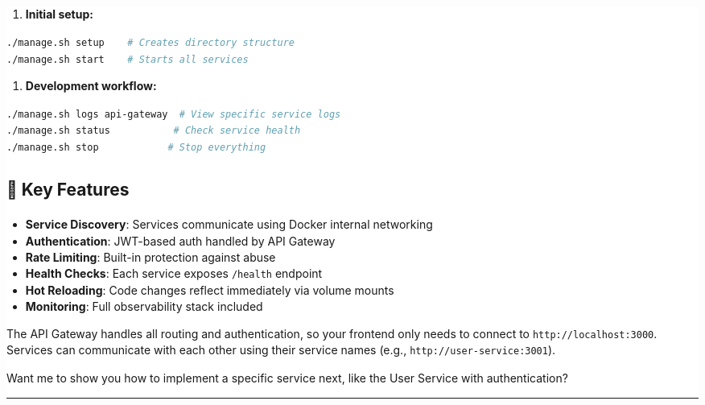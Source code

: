 1. **Initial setup:**

```bash
./manage.sh setup    # Creates directory structure
./manage.sh start    # Starts all services

```

1. **Development workflow:**

```bash
./manage.sh logs api-gateway  # View specific service logs
./manage.sh status           # Check service health
./manage.sh stop            # Stop everything

```

## 🔧 Key Features

- **Service Discovery**: Services communicate using Docker internal networking
- **Authentication**: JWT-based auth handled by API Gateway
- **Rate Limiting**: Built-in protection against abuse
- **Health Checks**: Each service exposes `/health` endpoint
- **Hot Reloading**: Code changes reflect immediately via volume mounts
- **Monitoring**: Full observability stack included

The API Gateway handles all routing and authentication, so your frontend only needs to connect to `http://localhost:3000`. Services can communicate with each other using their service names (e.g., `http://user-service:3001`).

Want me to show you how to implement a specific service next, like the User Service with authentication?

---